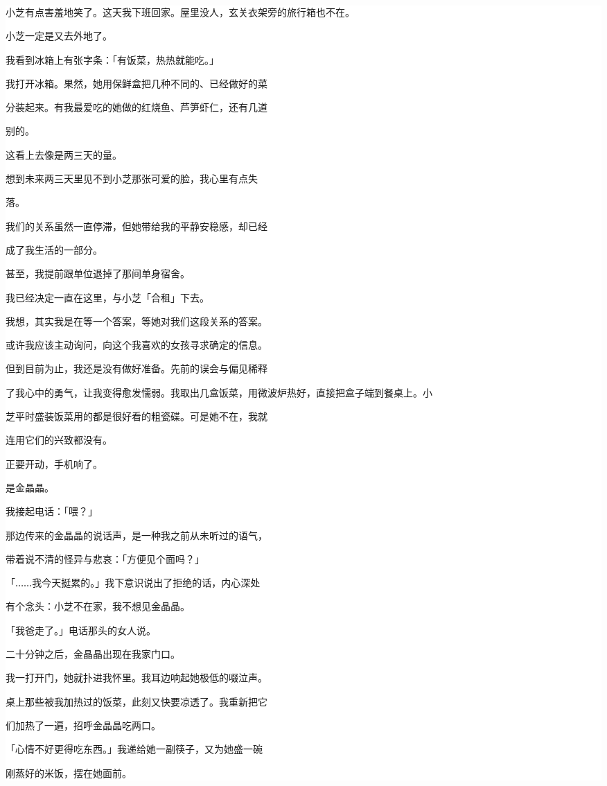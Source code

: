 小芝有点害羞地笑了。这天我下班回家。屋里没人，玄关衣架旁的旅行箱也不在。

小芝一定是又去外地了。

我看到冰箱上有张字条：「有饭菜，热热就能吃。」

我打开冰箱。果然，她用保鲜盒把几种不同的、已经做好的菜

分装起来。有我最爱吃的她做的红烧鱼、芦笋虾仁，还有几道

别的。

这看上去像是两三天的量。

想到未来两三天里见不到小芝那张可爱的脸，我心里有点失

落。

我们的关系虽然一直停滞，但她带给我的平静安稳感，却已经

成了我生活的一部分。

甚至，我提前跟单位退掉了那间单身宿舍。

我已经决定一直在这里，与小芝「合租」下去。

我想，其实我是在等一个答案，等她对我们这段关系的答案。

或许我应该主动询问，向这个我喜欢的女孩寻求确定的信息。

但到目前为止，我还是没有做好准备。先前的误会与偏见稀释

了我心中的勇气，让我变得愈发懦弱。我取出几盒饭菜，用微波炉热好，直接把盒子端到餐桌上。小

芝平时盛装饭菜用的都是很好看的粗瓷碟。可是她不在，我就

连用它们的兴致都没有。

正要开动，手机响了。

是金晶晶。

我接起电话：「喂？」

那边传来的金晶晶的说话声，是一种我之前从未听过的语气，

带着说不清的怪异与悲哀：「方便见个面吗？」

「……我今天挺累的。」我下意识说出了拒绝的话，内心深处

有个念头：小芝不在家，我不想见金晶晶。

「我爸走了。」电话那头的女人说。

二十分钟之后，金晶晶出现在我家门口。

我一打开门，她就扑进我怀里。我耳边响起她极低的啜泣声。

桌上那些被我加热过的饭菜，此刻又快要凉透了。我重新把它

们加热了一遍，招呼金晶晶吃两口。

「心情不好更得吃东西。」我递给她一副筷子，又为她盛一碗

刚蒸好的米饭，摆在她面前。
